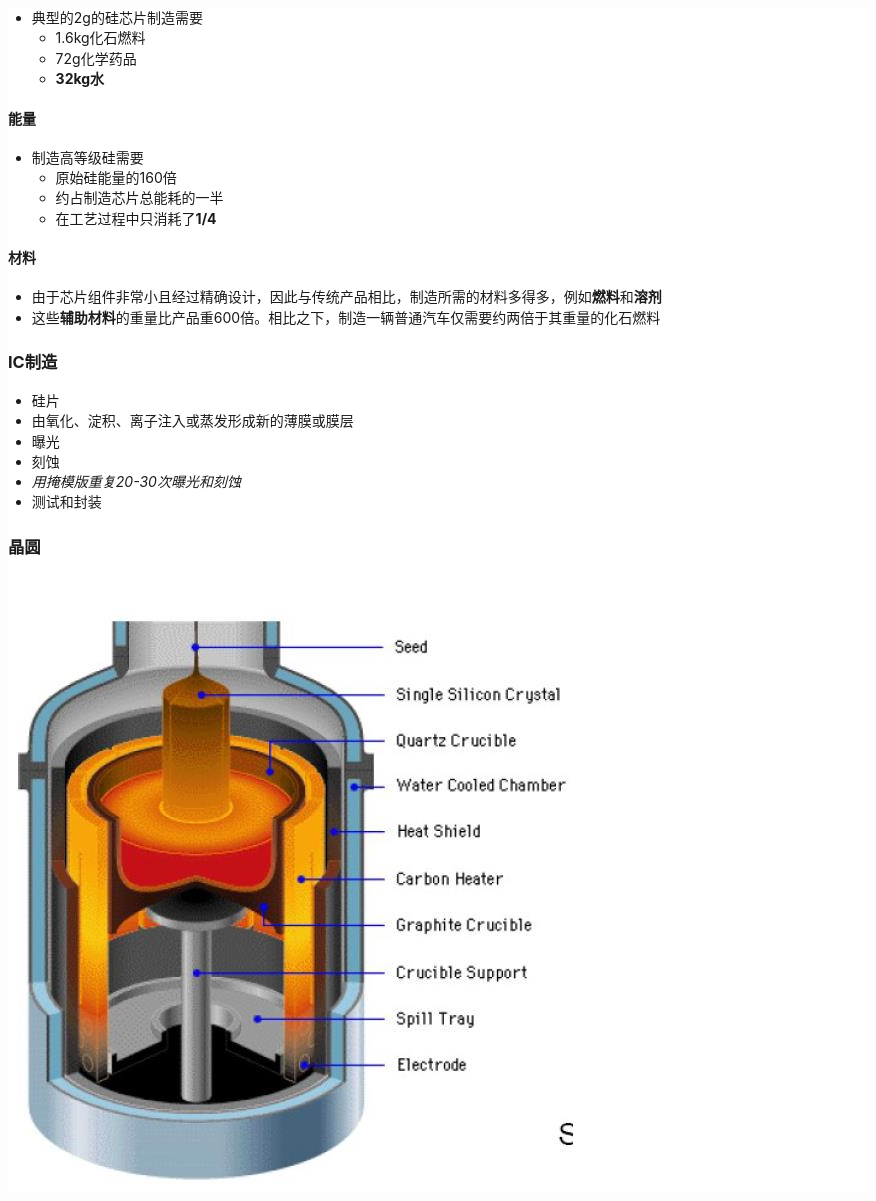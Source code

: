 - 典型的2g的硅芯片制造需要
  - 1.6kg化石燃料
  - 72g化学药品
  - **32kg水**

#### 能量

- 制造高等级硅需要
  - 原始硅能量的160倍
  - 约占制造芯片总能耗的一半
  - 在工艺过程中只消耗了**1/4**

#### 材料

- 由于芯片组件非常小且经过精确设计，因此与传统产品相比，制造所需的材料多得多，例如**燃料**和**溶剂**
- 这些**辅助材料**的重量比产品重600倍。相比之下，制造一辆普通汽车仅需要约两倍于其重量的化石燃料

### IC制造

- 硅片
- 由氧化、淀积、离子注入或蒸发形成新的薄膜或膜层
- 曝光
- 刻蚀
- *用掩模版重复20-30次曝光和刻蚀*
- 测试和封装

### 晶圆

![CZ Crystal Growth](https://github.com/VenciFreeman/Notes/blob/master/fig/ME05/ME05_chapter01_fig01.jpg)
